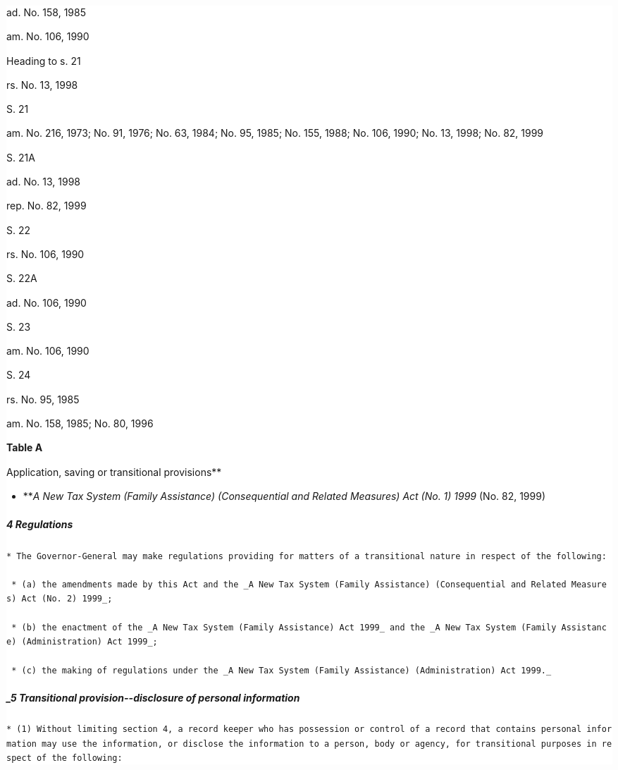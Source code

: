 ad. No. 158, 1985

am. No. 106, 1990

Heading to s. 21 	

rs. No. 13, 1998

S. 21 	

am. No. 216, 1973; No. 91, 1976; No. 63, 1984; No. 95, 1985; No. 155, 1988; No. 106, 1990; No. 13, 1998; No. 82, 1999

S. 21A	

ad. No. 13, 1998

rep. No. 82, 1999

S. 22 	

rs. No. 106, 1990

S. 22A 	

ad. No. 106, 1990

S. 23 	

am. No. 106, 1990

S. 24 	

rs. No. 95, 1985

am. No. 158, 1985; No. 80, 1996


**Table A**


Application, saving or transitional provisions**

   * **_A New Tax System (Family Assistance) (Consequential and Related Measures) Act (No. 1) 1999_ (No. 82, 1999)

##### 4  Regulations

    * The Governor-General may make regulations providing for matters of a transitional nature in respect of the following:

     * (a) the amendments made by this Act and the _A New Tax System (Family Assistance) (Consequential and Related Measures) Act (No. 2) 1999_;

     * (b) the enactment of the _A New Tax System (Family Assistance) Act 1999_ and the _A New Tax System (Family Assistance) (Administration) Act 1999_;

     * (c) the making of regulations under the _A New Tax System (Family Assistance) (Administration) Act 1999._

##### _5  Transitional provision--disclosure of personal information

    * (1) Without limiting section 4, a record keeper who has possession or control of a record that contains personal information may use the information, or disclose the information to a person, body or agency, for transitional purposes in respect of the following:
